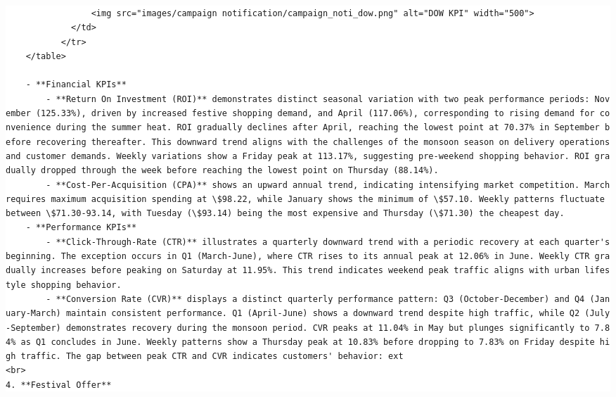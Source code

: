                      <img src="images/campaign notification/campaign_noti_dow.png" alt="DOW KPI" width="500">
                 </td>
               </tr>
        </table>

        - **Financial KPIs**
            - **Return On Investment (ROI)** demonstrates distinct seasonal variation with two peak performance periods: November (125.33%), driven by increased festive shopping demand, and April (117.06%), corresponding to rising demand for convenience during the summer heat. ROI gradually declines after April, reaching the lowest point at 70.37% in September before recovering thereafter. This downward trend aligns with the challenges of the monsoon season on delivery operations and customer demands. Weekly variations show a Friday peak at 113.17%, suggesting pre-weekend shopping behavior. ROI gradually dropped through the week before reaching the lowest point on Thursday (88.14%).
            - **Cost-Per-Acquisition (CPA)** shows an upward annual trend, indicating intensifying market competition. March requires maximum acquisition spending at \$98.22, while January shows the minimum of \$57.10. Weekly patterns fluctuate between \$71.30-93.14, with Tuesday (\$93.14) being the most expensive and Thursday (\$71.30) the cheapest day.
        - **Performance KPIs**
            - **Click-Through-Rate (CTR)** illustrates a quarterly downward trend with a periodic recovery at each quarter's beginning. The exception occurs in Q1 (March-June), where CTR rises to its annual peak at 12.06% in June. Weekly CTR gradually increases before peaking on Saturday at 11.95%. This trend indicates weekend peak traffic aligns with urban lifestyle shopping behavior.
            - **Conversion Rate (CVR)** displays a distinct quarterly performance pattern: Q3 (October-December) and Q4 (January-March) maintain consistent performance. Q1 (April-June) shows a downward trend despite high traffic, while Q2 (July-September) demonstrates recovery during the monsoon period. CVR peaks at 11.04% in May but plunges significantly to 7.84% as Q1 concludes in June. Weekly patterns show a Thursday peak at 10.83% before dropping to 7.83% on Friday despite high traffic. The gap between peak CTR and CVR indicates customers' behavior: ext
    <br>
    4. **Festival Offer**
